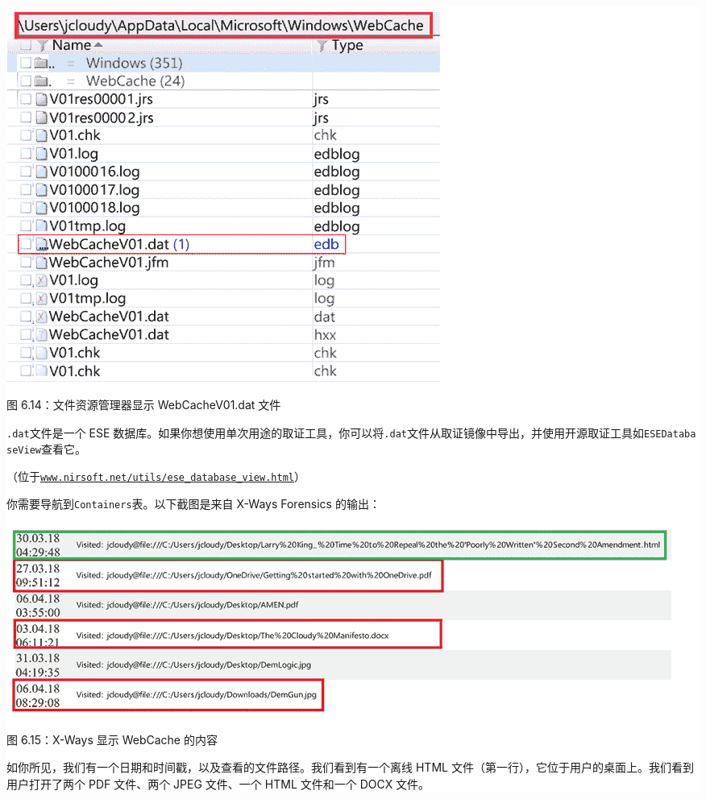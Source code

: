 ![图形用户界面，表格描述自动生成](img/B18329_06_14.png)

图 6.14：文件资源管理器显示 WebCacheV01.dat 文件

`.dat`文件是一个 ESE 数据库。如果你想使用单次用途的取证工具，你可以将`.dat`文件从取证镜像中导出，并使用开源取证工具如`ESEDatabaseView`查看它。

（位于[`www.nirsoft.net/utils/ese_database_view.html`](https://www.nirsoft.net/utils/ese_database_view.html)）

你需要导航到`Containers`表。以下截图是来自 X-Ways Forensics 的输出：

![图形用户界面，文本，应用程序，电子邮件描述自动生成](img/B18329_06_15.png)

图 6.15：X-Ways 显示 WebCache 的内容

如你所见，我们有一个日期和时间戳，以及查看的文件路径。我们看到有一个离线 HTML 文件（第一行），它位于用户的桌面上。我们看到用户打开了两个 PDF 文件、两个 JPEG 文件、一个 HTML 文件和一个 DOCX 文件。
